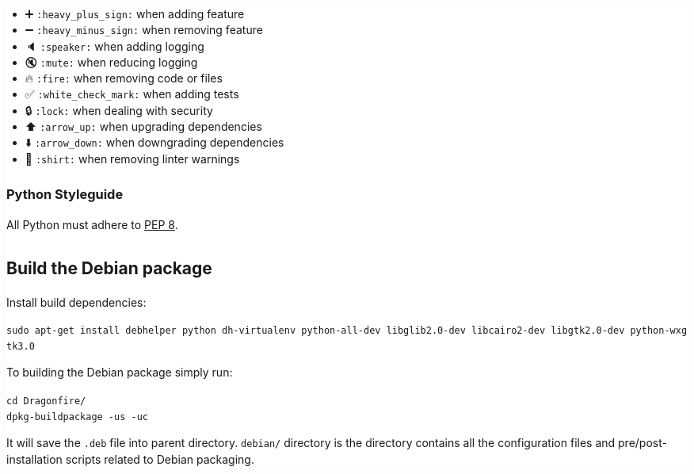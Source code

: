    - :heavy_plus_sign: `:heavy_plus_sign:` when adding feature
   - :heavy_minus_sign: `:heavy_minus_sign:` when removing feature
   - :speaker: `:speaker:` when adding logging
   - :mute: `:mute:` when reducing logging
   - :fire: `:fire:` when removing code or files
   - :white_check_mark: `:white_check_mark:` when adding tests
   - :lock: `:lock:` when dealing with security
   - :arrow_up: `:arrow_up:` when upgrading dependencies
   - :arrow_down: `:arrow_down:` when downgrading dependencies
   - :shirt: `:shirt:` when removing linter warnings

### Python Styleguide

All Python must adhere to [PEP 8](https://www.python.org/dev/peps/pep-0008/).

[beginner]:https://github.com/DragonComputer/Dragonfire/issues?q=is%3Aissue+is%3Aopen+label%3Abeginner
[help-wanted]:https://github.com/DragonComputer/Dragonfire/issues?q=is%3Aissue+is%3Aopen+label%3A%22help+wanted%22
[missing-dependency]:https://github.com/DragonComputer/Dragonfire/issues?q=is%3Aissue+is%3Aopen+label%3A%22missing+dependency%22
[enhancement]:https://github.com/DragonComputer/Dragonfire/issues?q=is%3Aissue+is%3Aopen+label%3Aenhancement
[bug]:https://github.com/DragonComputer/Dragonfire/issues?q=is%3Aissue+is%3Aopen+label%3Abug

## Build the Debian package

Install build dependencies:

```
sudo apt-get install debhelper python dh-virtualenv python-all-dev libglib2.0-dev libcairo2-dev libgtk2.0-dev python-wxgtk3.0
```

To building the Debian package simply run:

```
cd Dragonfire/
dpkg-buildpackage -us -uc
```

It will save the `.deb` file into parent directory. `debian/` directory is the directory contains all the configuration files and pre/post-installation scripts related to Debian packaging.
